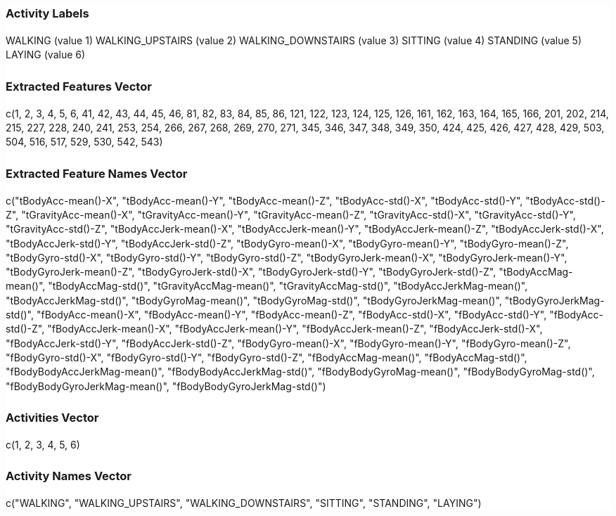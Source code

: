 
### Activity Labels

WALKING (value 1)
WALKING_UPSTAIRS (value 2)
WALKING_DOWNSTAIRS (value 3)
SITTING (value 4)
STANDING (value 5)
LAYING (value 6)

### Extracted Features Vector

c(1, 2, 3, 4, 5, 6, 41, 42, 43, 44, 45, 46, 81, 82, 83, 84, 85, 86, 121, 122, 123, 124, 125, 126, 161, 162, 163, 164, 165, 166, 201, 202, 214, 215, 227, 228, 240, 241, 253, 254, 266, 267, 268, 269, 270, 271, 345, 346, 347, 348, 349, 350, 424, 425, 426, 427, 428, 429, 503, 504, 516, 517, 529, 530, 542, 543)

### Extracted Feature Names Vector

c("tBodyAcc-mean()-X", "tBodyAcc-mean()-Y", "tBodyAcc-mean()-Z", "tBodyAcc-std()-X", "tBodyAcc-std()-Y", "tBodyAcc-std()-Z", "tGravityAcc-mean()-X", "tGravityAcc-mean()-Y", "tGravityAcc-mean()-Z", "tGravityAcc-std()-X", "tGravityAcc-std()-Y", "tGravityAcc-std()-Z", "tBodyAccJerk-mean()-X", "tBodyAccJerk-mean()-Y", "tBodyAccJerk-mean()-Z", "tBodyAccJerk-std()-X", "tBodyAccJerk-std()-Y", "tBodyAccJerk-std()-Z", "tBodyGyro-mean()-X", "tBodyGyro-mean()-Y", "tBodyGyro-mean()-Z", "tBodyGyro-std()-X", "tBodyGyro-std()-Y", "tBodyGyro-std()-Z", "tBodyGyroJerk-mean()-X", "tBodyGyroJerk-mean()-Y", "tBodyGyroJerk-mean()-Z", "tBodyGyroJerk-std()-X", "tBodyGyroJerk-std()-Y", "tBodyGyroJerk-std()-Z", "tBodyAccMag-mean()", "tBodyAccMag-std()", "tGravityAccMag-mean()", "tGravityAccMag-std()", "tBodyAccJerkMag-mean()", "tBodyAccJerkMag-std()", "tBodyGyroMag-mean()", "tBodyGyroMag-std()", "tBodyGyroJerkMag-mean()", "tBodyGyroJerkMag-std()", "fBodyAcc-mean()-X", "fBodyAcc-mean()-Y", "fBodyAcc-mean()-Z", "fBodyAcc-std()-X", "fBodyAcc-std()-Y", "fBodyAcc-std()-Z", "fBodyAccJerk-mean()-X", "fBodyAccJerk-mean()-Y", "fBodyAccJerk-mean()-Z", "fBodyAccJerk-std()-X", "fBodyAccJerk-std()-Y", "fBodyAccJerk-std()-Z", "fBodyGyro-mean()-X", "fBodyGyro-mean()-Y", "fBodyGyro-mean()-Z", "fBodyGyro-std()-X", "fBodyGyro-std()-Y", "fBodyGyro-std()-Z", "fBodyAccMag-mean()", "fBodyAccMag-std()", "fBodyBodyAccJerkMag-mean()", "fBodyBodyAccJerkMag-std()", "fBodyBodyGyroMag-mean()", "fBodyBodyGyroMag-std()", "fBodyBodyGyroJerkMag-mean()", "fBodyBodyGyroJerkMag-std()")

### Activities Vector

c(1, 2, 3, 4, 5, 6)

### Activity Names Vector

c("WALKING", "WALKING_UPSTAIRS", "WALKING_DOWNSTAIRS", "SITTING", "STANDING", "LAYING")